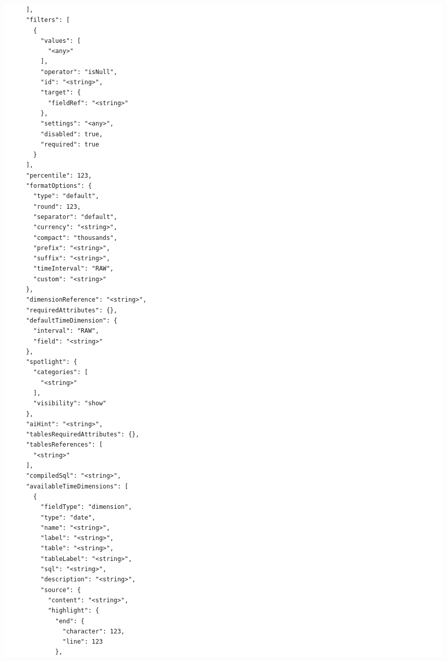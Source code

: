 ```
      ],
      "filters": [
        {
          "values": [
            "<any>"
          ],
          "operator": "isNull",
          "id": "<string>",
          "target": {
            "fieldRef": "<string>"
          },
          "settings": "<any>",
          "disabled": true,
          "required": true
        }
      ],
      "percentile": 123,
      "formatOptions": {
        "type": "default",
        "round": 123,
        "separator": "default",
        "currency": "<string>",
        "compact": "thousands",
        "prefix": "<string>",
        "suffix": "<string>",
        "timeInterval": "RAW",
        "custom": "<string>"
      },
      "dimensionReference": "<string>",
      "requiredAttributes": {},
      "defaultTimeDimension": {
        "interval": "RAW",
        "field": "<string>"
      },
      "spotlight": {
        "categories": [
          "<string>"
        ],
        "visibility": "show"
      },
      "aiHint": "<string>",
      "tablesRequiredAttributes": {},
      "tablesReferences": [
        "<string>"
      ],
      "compiledSql": "<string>",
      "availableTimeDimensions": [
        {
          "fieldType": "dimension",
          "type": "date",
          "name": "<string>",
          "label": "<string>",
          "table": "<string>",
          "tableLabel": "<string>",
          "sql": "<string>",
          "description": "<string>",
          "source": {
            "content": "<string>",
            "highlight": {
              "end": {
                "character": 123,
                "line": 123
              },
```